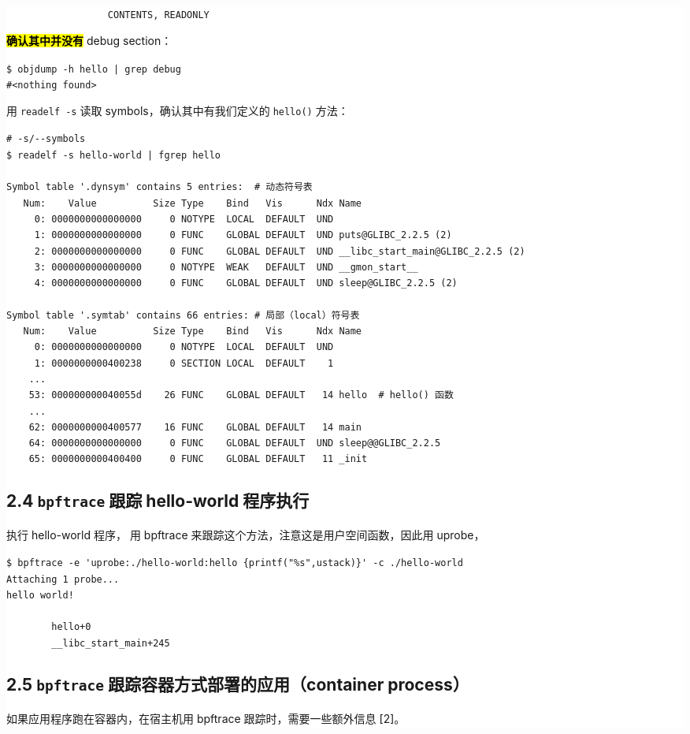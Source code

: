 ```shell
                  CONTENTS, READONLY
```

**<mark>确认其中并没有</mark>** debug section：

```shell
$ objdump -h hello | grep debug
#<nothing found>
```

用 `readelf -s` 读取 symbols，确认其中有我们定义的 `hello()` 方法：

```shell
# -s/--symbols
$ readelf -s hello-world | fgrep hello

Symbol table '.dynsym' contains 5 entries:  # 动态符号表
   Num:    Value          Size Type    Bind   Vis      Ndx Name
     0: 0000000000000000     0 NOTYPE  LOCAL  DEFAULT  UND
     1: 0000000000000000     0 FUNC    GLOBAL DEFAULT  UND puts@GLIBC_2.2.5 (2)
     2: 0000000000000000     0 FUNC    GLOBAL DEFAULT  UND __libc_start_main@GLIBC_2.2.5 (2)
     3: 0000000000000000     0 NOTYPE  WEAK   DEFAULT  UND __gmon_start__
     4: 0000000000000000     0 FUNC    GLOBAL DEFAULT  UND sleep@GLIBC_2.2.5 (2)

Symbol table '.symtab' contains 66 entries: # 局部（local）符号表
   Num:    Value          Size Type    Bind   Vis      Ndx Name
     0: 0000000000000000     0 NOTYPE  LOCAL  DEFAULT  UND
     1: 0000000000400238     0 SECTION LOCAL  DEFAULT    1
    ...
    53: 000000000040055d    26 FUNC    GLOBAL DEFAULT   14 hello  # hello() 函数
    ...
    62: 0000000000400577    16 FUNC    GLOBAL DEFAULT   14 main
    64: 0000000000000000     0 FUNC    GLOBAL DEFAULT  UND sleep@@GLIBC_2.2.5
    65: 0000000000400400     0 FUNC    GLOBAL DEFAULT   11 _init
```

## 2.4 `bpftrace` 跟踪 hello-world 程序执行

执行 hello-world 程序，
用 bpftrace 来跟踪这个方法，注意这是用户空间函数，因此用 uprobe，

```shell
$ bpftrace -e 'uprobe:./hello-world:hello {printf("%s",ustack)}' -c ./hello-world
Attaching 1 probe...
hello world!

        hello+0
        __libc_start_main+245
```

## 2.5 `bpftrace` 跟踪容器方式部署的应用（container process）

如果应用程序跑在容器内，在宿主机用 bpftrace 跟踪时，需要一些额外信息 [2]。
